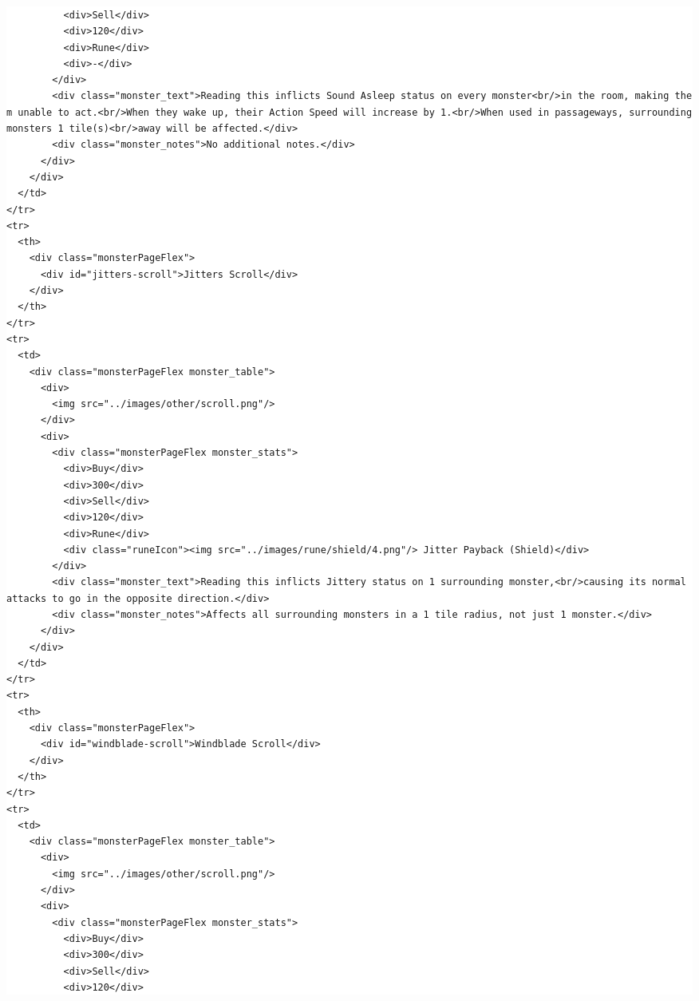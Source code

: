               <div>Sell</div>
              <div>120</div>
              <div>Rune</div>
              <div>-</div>
            </div>
            <div class="monster_text">Reading this inflicts Sound Asleep status on every monster<br/>in the room, making them unable to act.<br/>When they wake up, their Action Speed will increase by 1.<br/>When used in passageways, surrounding monsters 1 tile(s)<br/>away will be affected.</div>
            <div class="monster_notes">No additional notes.</div>
          </div>
        </div>
      </td>
    </tr>
    <tr>
      <th>
        <div class="monsterPageFlex">
          <div id="jitters-scroll">Jitters Scroll</div>
        </div>
      </th>
    </tr>
    <tr>
      <td>
        <div class="monsterPageFlex monster_table">
          <div>
            <img src="../images/other/scroll.png"/>
          </div>
          <div>
            <div class="monsterPageFlex monster_stats">
              <div>Buy</div>
              <div>300</div>
              <div>Sell</div>
              <div>120</div>
              <div>Rune</div>
              <div class="runeIcon"><img src="../images/rune/shield/4.png"/> Jitter Payback (Shield)</div>
            </div>
            <div class="monster_text">Reading this inflicts Jittery status on 1 surrounding monster,<br/>causing its normal attacks to go in the opposite direction.</div>
            <div class="monster_notes">Affects all surrounding monsters in a 1 tile radius, not just 1 monster.</div>
          </div>
        </div>
      </td>
    </tr>
    <tr>
      <th>
        <div class="monsterPageFlex">
          <div id="windblade-scroll">Windblade Scroll</div>
        </div>
      </th>
    </tr>
    <tr>
      <td>
        <div class="monsterPageFlex monster_table">
          <div>
            <img src="../images/other/scroll.png"/>
          </div>
          <div>
            <div class="monsterPageFlex monster_stats">
              <div>Buy</div>
              <div>300</div>
              <div>Sell</div>
              <div>120</div>